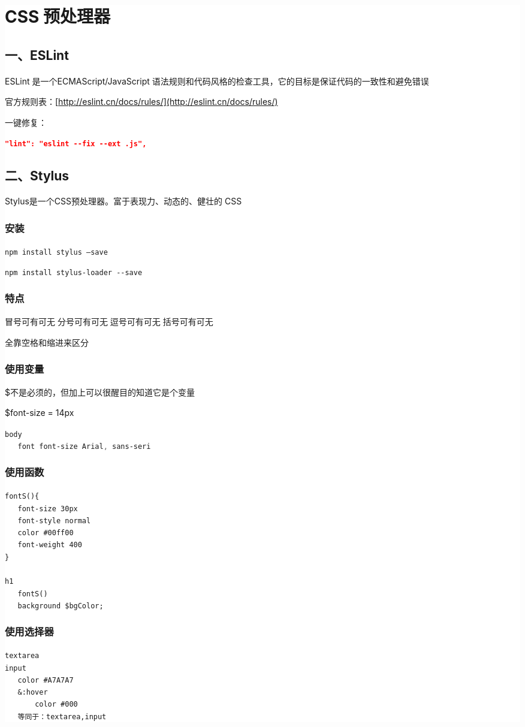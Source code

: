 # CSS 预处理器

## 一、ESLint

ESLint 是一个ECMAScript/JavaScript 语法规则和代码风格的检查工具，它的目标是保证代码的一致性和避免错误

官方规则表：[http://eslint.cn/docs/rules/](http://eslint.cn/docs/rules/)

一键修复：
```json
"lint": "eslint --fix --ext .js",
```

## 二、Stylus

Stylus是一个CSS预处理器。富于表现力、动态的、健壮的 CSS

### 安装

`npm install stylus –save`

`npm install stylus-loader --save`

### 特点

冒号可有可无 分号可有可无 逗号可有可无 括号可有可无

全靠空格和缩进来区分

### 使用变量
$不是必须的，但加上可以很醒目的知道它是个变量

$font-size = 14px
```css
body
   font font-size Arial, sans-seri
```

### 使用函数
```less
fontS(){
   font-size 30px
   font-style normal
   color #00ff00
   font-weight 400
}

h1
   fontS()
   background $bgColor;
```

### 使用选择器
```less
textarea
input
   color #A7A7A7
   &:hover
       color #000
   等同于：textarea,input
```
